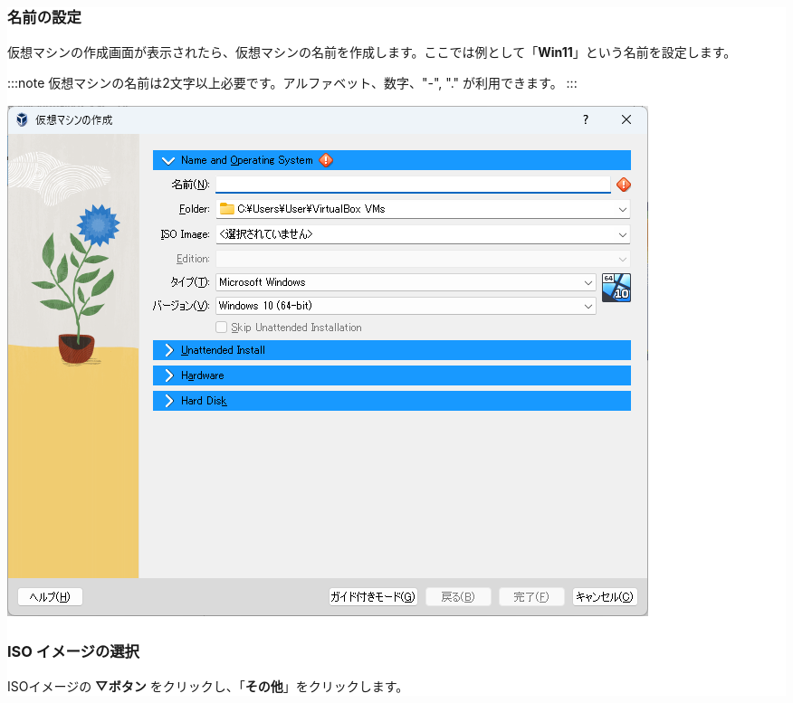 ### 名前の設定
仮想マシンの作成画面が表示されたら、仮想マシンの名前を作成します。ここでは例として「**Win11**」という名前を設定します。

:::note
仮想マシンの名前は2文字以上必要です。アルファベット、数字、"-", "." が利用できます。
:::

![](221.png)

### ISO イメージの選択
ISOイメージの **▽ボタン** をクリックし、「**その他**」をクリックします。
